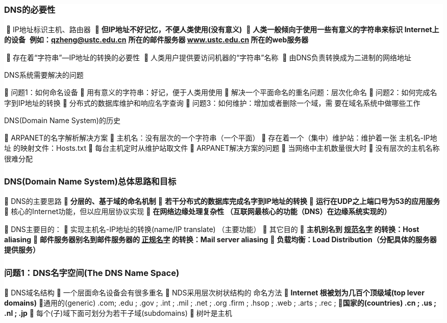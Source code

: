 ### DNS的必要性 

​	 IP地址标识主机、路由器 
​	 **但IP地址不好记忆，不便人类使用(没有意义)** 
​	 **人类一般倾向于使用一些有意义的字符串来标识 Internet上的设备** 
​	**例如：qzheng@ustc.edu.cn** 
​	**所在的邮件服务器 www.ustc.edu.cn 所在的web服务器** 

​	 存在着“字符串”—IP地址的转换的必要性 
​	 人类用户提供要访问机器的“字符串”名称 
​	 由DNS负责转换成为二进制的网络地址

DNS系统需要解决的问题

 问题1：如何命名设备 
	 用有意义的字符串：好记，便于人类用使用 
	 解决一个平面命名的重名问题：层次化命名 
 问题2：如何完成名字到IP地址的转换 
	 分布式的数据库维护和响应名字查询 
 问题3：如何维护：增加或者删除一个域，需 要在域名系统中做哪些工作

DNS(Domain Name System)的历史

 ARPANET的名字解析解决方案 
	 主机名：没有层次的一个字符串（一个平面） 
	 存在着一个（集中）维护站：维护着一张 主机名-IP地址 的映射文件：Hosts.txt 
	 每台主机定时从维护站取文件 
 ARPANET解决方案的问题  当网络中主机数量很大时  没有层次的主机名称很难分配 

### DNS(Domain Name System)总体思路和目标

 DNS的主要思路 
	 **分层的、基于域的命名机制** 
	 **若干分布式的数据库完成名字到IP地址的转换** 
	 **运行在UDP之上端口号为53的应用服务** 
	 核心的Internet功能，但以应用层协议实现 
		 **在网络边缘处理复杂性 （互联网最核心的功能（DNS）在边缘系统实现的）**

 DNS主要目的： 
	 实现主机名-IP地址的转换(name/IP translate) （主要功能）
	 其它目的 
		 **主机别名到  <u>规范名字</u>  的转换：Host aliasing** 
		 **邮件服务器别名到邮件服务器的  <u>正规名字</u>  的转换：Mail server aliasing** 
		 **负载均衡：Load Distribution（分配具体的服务器提供服务）**

### 问题1：DNS名字空间(The DNS Name Space)

 DNS域名结构 
	 一个层面命名设备会有很多重名 
	 NDS采用层次树状结构的 命名方法 
	 **Internet 根被划为几百个顶级域(top lever domains)** 
		通用的(generic) .com; .edu ; .gov ; .int ; .mil ; .net ; .org .firm ; .hsop ; .web ; .arts ; .rec ; 
		**国家的(countries) .cn ; .us ; .nl ; .jp** 
	 每个(子)域下面可划分为若干子域(subdomains) 
	 树叶是主机
